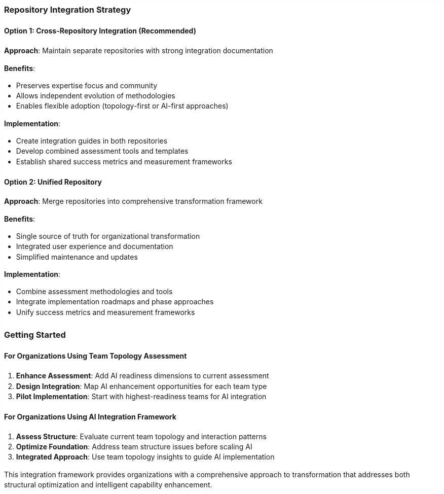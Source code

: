 ### **Repository Integration Strategy**

#### **Option 1: Cross-Repository Integration (Recommended)**
**Approach**: Maintain separate repositories with strong integration documentation

**Benefits**:
- Preserves expertise focus and community
- Allows independent evolution of methodologies
- Enables flexible adoption (topology-first or AI-first approaches)

**Implementation**:
- Create integration guides in both repositories
- Develop combined assessment tools and templates
- Establish shared success metrics and measurement frameworks

#### **Option 2: Unified Repository**
**Approach**: Merge repositories into comprehensive transformation framework

**Benefits**:
- Single source of truth for organizational transformation
- Integrated user experience and documentation
- Simplified maintenance and updates

**Implementation**:
- Combine assessment methodologies and tools
- Integrate implementation roadmaps and phase approaches
- Unify success metrics and measurement frameworks

### **Getting Started**

#### **For Organizations Using Team Topology Assessment**
1. **Enhance Assessment**: Add AI readiness dimensions to current assessment
2. **Design Integration**: Map AI enhancement opportunities for each team type
3. **Pilot Implementation**: Start with highest-readiness teams for AI integration

#### **For Organizations Using AI Integration Framework**
1. **Assess Structure**: Evaluate current team topology and interaction patterns
2. **Optimize Foundation**: Address team structure issues before scaling AI
3. **Integrated Approach**: Use team topology insights to guide AI implementation

This integration framework provides organizations with a comprehensive approach to transformation that addresses both structural optimization and intelligent capability enhancement.